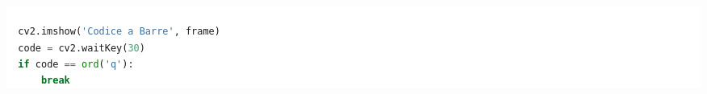 ```python

  cv2.imshow('Codice a Barre', frame)
  code = cv2.waitKey(30)
  if code == ord('q'):
      break
```
